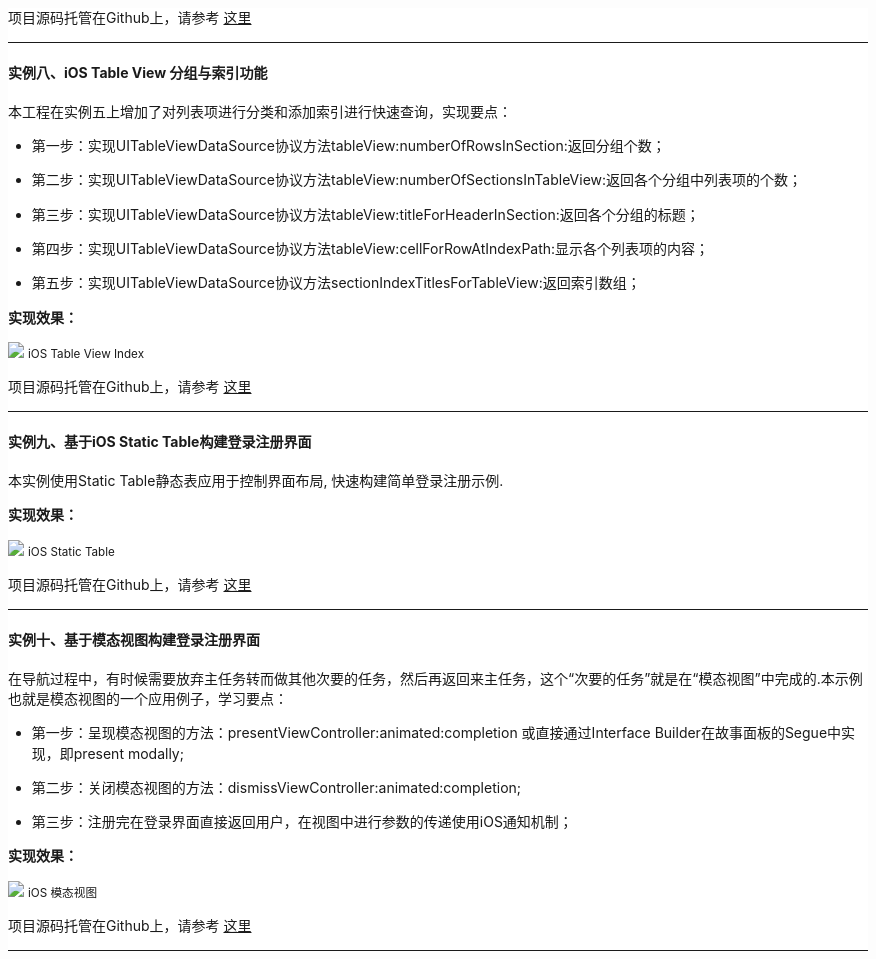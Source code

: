 项目源码托管在Github上，请参考 [这里](https://github.com/zhuifengshen/iOSSearchTableViewSample)

---

#### 实例八、iOS Table View 分组与索引功能

本工程在实例五上增加了对列表项进行分类和添加索引进行快速查询，实现要点：


* 第一步：实现UITableViewDataSource协议方法tableView:numberOfRowsInSection:返回分组个数；

* 第二步：实现UITableViewDataSource协议方法tableView:numberOfSectionsInTableView:返回各个分组中列表项的个数；

* 第三步：实现UITableViewDataSource协议方法tableView:titleForHeaderInSection:返回各个分组的标题；

* 第四步：实现UITableViewDataSource协议方法tableView:cellForRowAtIndexPath:显示各个列表项的内容；

* 第五步：实现UITableViewDataSource协议方法sectionIndexTitlesForTableView:返回索引数组；


**实现效果：**

<img class="shadow" width="320" src="https://raw.githubusercontent.com/zhuifengshen/iOSTableViewIndexSample/master/indexview.gif" />
<small class="img-hint">iOS Table View Index</small>

项目源码托管在Github上，请参考 [这里](https://github.com/zhuifengshen/iOSTableViewIndexSample)

---

#### 实例九、基于iOS Static Table构建登录注册界面

本实例使用Static Table静态表应用于控制界面布局, 快速构建简单登录注册示例.

**实现效果：**

<img class="shadow" width="320" src="https://raw.githubusercontent.com/zhuifengshen/StaticTableSample/master/staticview.png" />
<small class="img-hint">iOS Static Table</small>

项目源码托管在Github上，请参考 [这里](https://github.com/zhuifengshen/StaticTableSample)

---

#### 实例十、基于模态视图构建登录注册界面

在导航过程中，有时候需要放弃主任务转而做其他次要的任务，然后再返回来主任务，这个“次要的任务”就是在“模态视图”中完成的.本示例也就是模态视图的一个应用例子，学习要点：

* 第一步：呈现模态视图的方法：presentViewController:animated:completion 或直接通过Interface Builder在故事面板的Segue中实现，即present modally;

* 第二步：关闭模态视图的方法：dismissViewController:animated:completion;

* 第三步：注册完在登录界面直接返回用户，在视图中进行参数的传递使用iOS通知机制；

**实现效果：**

<img class="shadow" width="320" src="https://raw.githubusercontent.com/zhuifengshen/ModalViewSample/master/modalView.gif" />
<small class="img-hint">iOS 模态视图</small>

项目源码托管在Github上，请参考 [这里](https://github.com/zhuifengshen/ModalViewSample)

---
